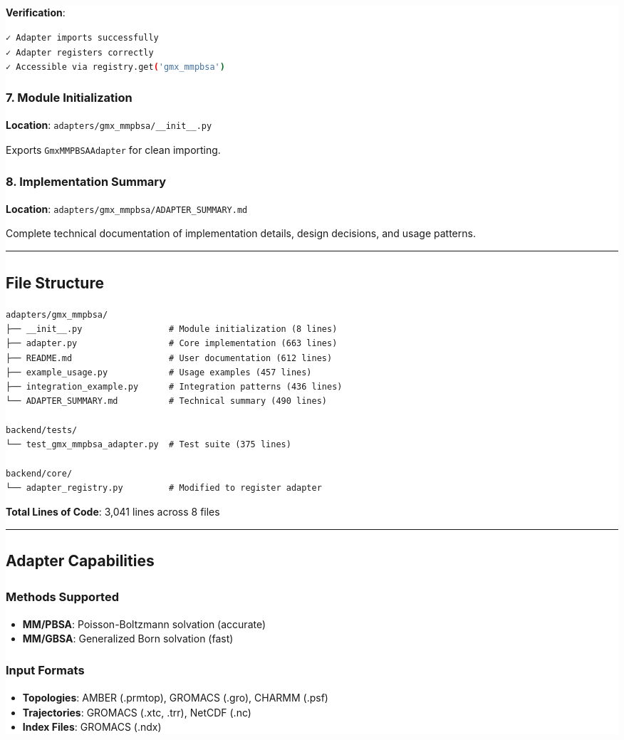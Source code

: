 **Verification**:
```bash
✓ Adapter imports successfully
✓ Adapter registers correctly
✓ Accessible via registry.get('gmx_mmpbsa')
```

### 7. Module Initialization

**Location**: `adapters/gmx_mmpbsa/__init__.py`

Exports `GmxMMPBSAAdapter` for clean importing.

### 8. Implementation Summary

**Location**: `adapters/gmx_mmpbsa/ADAPTER_SUMMARY.md`

Complete technical documentation of implementation details, design decisions, and usage patterns.

---

## File Structure

```
adapters/gmx_mmpbsa/
├── __init__.py                 # Module initialization (8 lines)
├── adapter.py                  # Core implementation (663 lines)
├── README.md                   # User documentation (612 lines)
├── example_usage.py            # Usage examples (457 lines)
├── integration_example.py      # Integration patterns (436 lines)
└── ADAPTER_SUMMARY.md          # Technical summary (490 lines)

backend/tests/
└── test_gmx_mmpbsa_adapter.py  # Test suite (375 lines)

backend/core/
└── adapter_registry.py         # Modified to register adapter
```

**Total Lines of Code**: 3,041 lines across 8 files

---

## Adapter Capabilities

### Methods Supported
- **MM/PBSA**: Poisson-Boltzmann solvation (accurate)
- **MM/GBSA**: Generalized Born solvation (fast)

### Input Formats
- **Topologies**: AMBER (.prmtop), GROMACS (.gro), CHARMM (.psf)
- **Trajectories**: GROMACS (.xtc, .trr), NetCDF (.nc)
- **Index Files**: GROMACS (.ndx)
